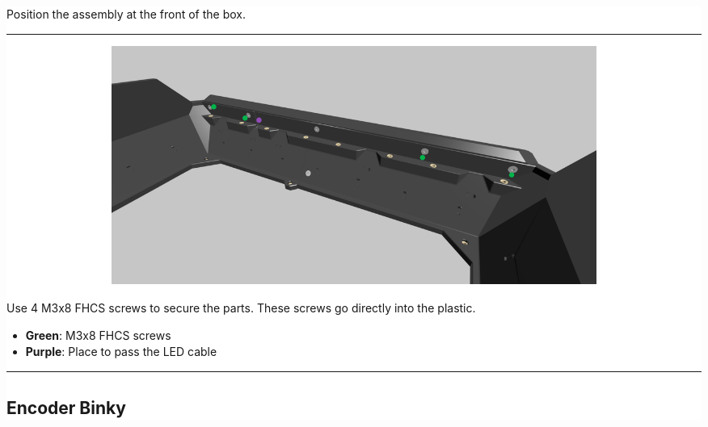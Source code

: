 Position the assembly at the front of the box.
<hr>
<p align="center"><img src="./Images/img_manual/manual_5.png" width="600"></p>

Use 4 M3x8 FHCS screws to secure the parts. These screws go directly into the plastic.

- **Green**: M3x8 FHCS screws
- **Purple**: Place to pass the LED cable

<hr>

## Encoder Binky
